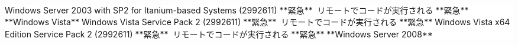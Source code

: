 </td>
</tr>
<tr>
<td style="border:1px solid black;">
Windows Server 2003 with SP2 for Itanium-based Systems  
(2992611)

</td>
<td style="border:1px solid black;">
**緊急**   
リモートでコードが実行される

</td>
<td style="border:1px solid black;">
**緊急**

</td>
</tr>
<tr>
<td style="border:1px solid black;" colspan="3">
**Windows Vista**

</td>
</tr>
<tr>
<td style="border:1px solid black;">
Windows Vista Service Pack 2  
(2992611)

</td>
<td style="border:1px solid black;">
**緊急**   
リモートでコードが実行される

</td>
<td style="border:1px solid black;">
**緊急**

</td>
</tr>
<tr>
<td style="border:1px solid black;">
Windows Vista x64 Edition Service Pack 2  
(2992611)

</td>
<td style="border:1px solid black;">
**緊急**   
リモートでコードが実行される

</td>
<td style="border:1px solid black;">
**緊急**

</td>
</tr>
<tr>
<td style="border:1px solid black;" colspan="3">
**Windows Server 2008**
